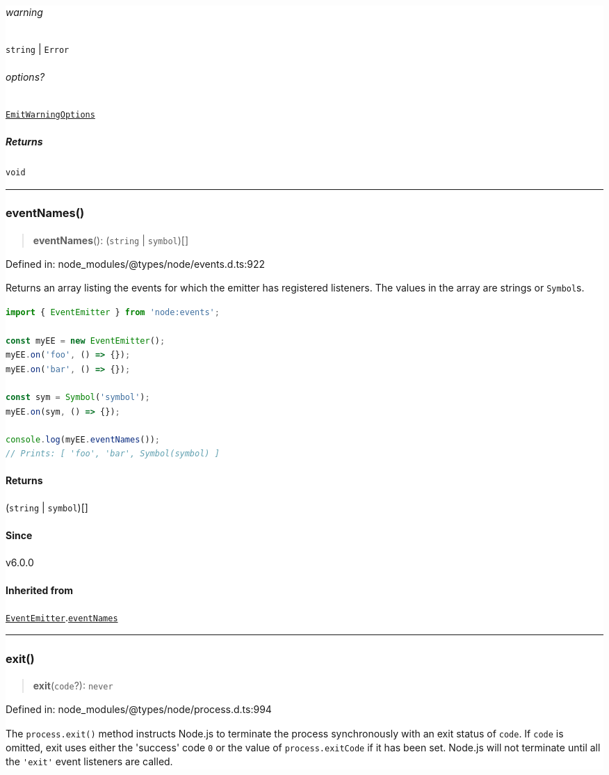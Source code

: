 ###### warning

`string` | `Error`

###### options?

[`EmitWarningOptions`](EmitWarningOptions.md)

##### Returns

`void`

***

### eventNames()

> **eventNames**(): (`string` \| `symbol`)[]

Defined in: node\_modules/@types/node/events.d.ts:922

Returns an array listing the events for which the emitter has registered
listeners. The values in the array are strings or `Symbol`s.

```js
import { EventEmitter } from 'node:events';

const myEE = new EventEmitter();
myEE.on('foo', () => {});
myEE.on('bar', () => {});

const sym = Symbol('symbol');
myEE.on(sym, () => {});

console.log(myEE.eventNames());
// Prints: [ 'foo', 'bar', Symbol(symbol) ]
```

#### Returns

(`string` \| `symbol`)[]

#### Since

v6.0.0

#### Inherited from

[`EventEmitter`](EventEmitter.md).[`eventNames`](EventEmitter.md#eventnames)

***

### exit()

> **exit**(`code`?): `never`

Defined in: node\_modules/@types/node/process.d.ts:994

The `process.exit()` method instructs Node.js to terminate the process
synchronously with an exit status of `code`. If `code` is omitted, exit uses
either the 'success' code `0` or the value of `process.exitCode` if it has been
set. Node.js will not terminate until all the `'exit'` event listeners are
called.
